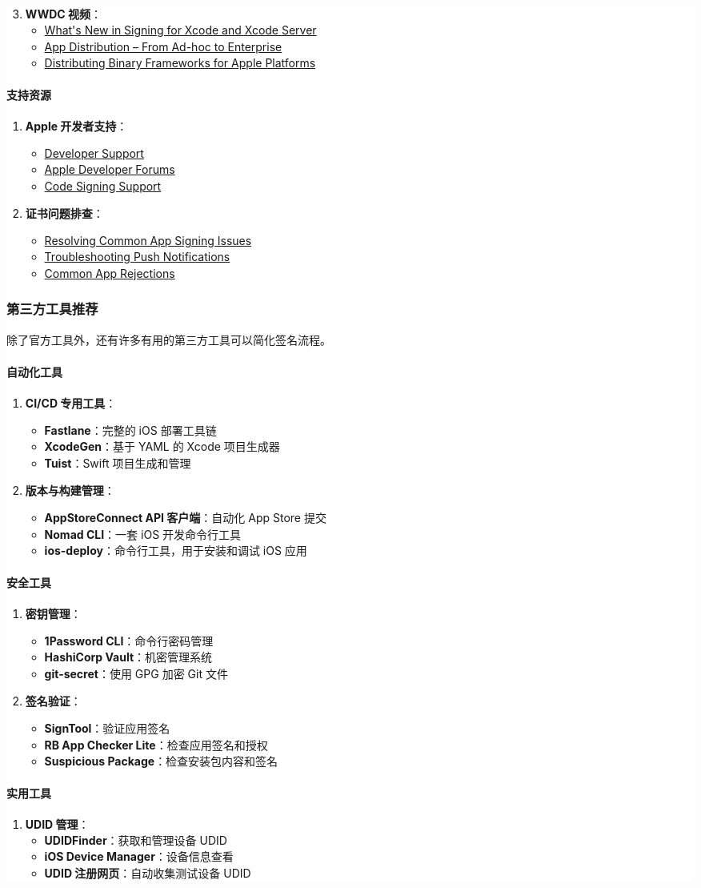 3. **WWDC 视频**：
   - [What's New in Signing for Xcode and Xcode Server](https://developer.apple.com/videos/play/wwdc2017/403/)
   - [App Distribution – From Ad-hoc to Enterprise](https://developer.apple.com/videos/play/wwdc2019/304/)
   - [Distributing Binary Frameworks for Apple Platforms](https://developer.apple.com/videos/play/wwdc2019/416/)

#### 支持资源

1. **Apple 开发者支持**：
   - [Developer Support](https://developer.apple.com/support/)
   - [Apple Developer Forums](https://developer.apple.com/forums/)
   - [Code Signing Support](https://developer.apple.com/support/code-signing/)

2. **证书问题排查**：
   - [Resolving Common App Signing Issues](https://developer.apple.com/support/app-signing/)
   - [Troubleshooting Push Notifications](https://developer.apple.com/documentation/usernotifications/setting_up_a_remote_notification_server/troubleshooting_remote_notifications)
   - [Common App Rejections](https://developer.apple.com/documentation/app-store-connect/resolving-app-rejections/common-app-rejections)

### 第三方工具推荐

除了官方工具外，还有许多有用的第三方工具可以简化签名流程。

#### 自动化工具

1. **CI/CD 专用工具**：
   - **Fastlane**：完整的 iOS 部署工具链
   - **XcodeGen**：基于 YAML 的 Xcode 项目生成器
   - **Tuist**：Swift 项目生成和管理

2. **版本与构建管理**：
   - **AppStoreConnect API 客户端**：自动化 App Store 提交
   - **Nomad CLI**：一套 iOS 开发命令行工具
   - **ios-deploy**：命令行工具，用于安装和调试 iOS 应用

#### 安全工具

1. **密钥管理**：
   - **1Password CLI**：命令行密码管理
   - **HashiCorp Vault**：机密管理系统
   - **git-secret**：使用 GPG 加密 Git 文件

2. **签名验证**：
   - **SignTool**：验证应用签名
   - **RB App Checker Lite**：检查应用签名和授权
   - **Suspicious Package**：检查安装包内容和签名

#### 实用工具

1. **UDID 管理**：
   - **UDIDFinder**：获取和管理设备 UDID
   - **iOS Device Manager**：设备信息查看
   - **UDID 注册网页**：自动收集测试设备 UDID
